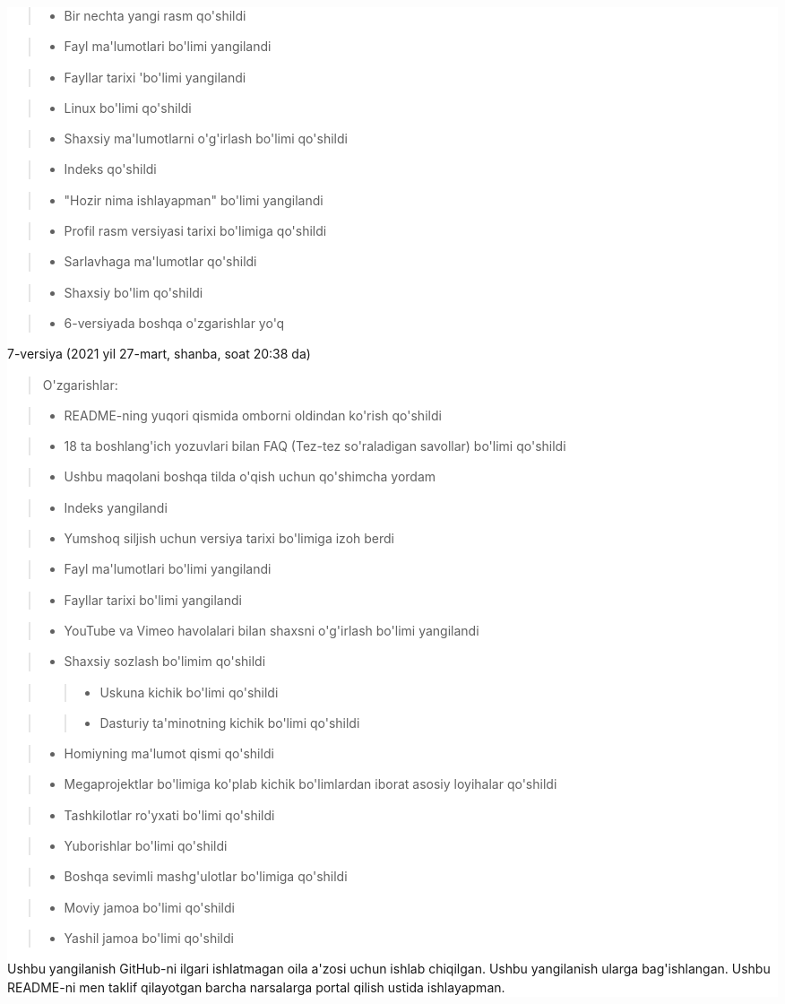 > * Bir nechta yangi rasm qo'shildi

> * Fayl ma'lumotlari bo'limi yangilandi

> * Fayllar tarixi 'bo'limi yangilandi

> * Linux bo'limi qo'shildi

> * Shaxsiy ma'lumotlarni o'g'irlash bo'limi qo'shildi

> * Indeks qo'shildi

> * "Hozir nima ishlayapman" bo'limi yangilandi

> * Profil rasm versiyasi tarixi bo'limiga qo'shildi

> * Sarlavhaga ma'lumotlar qo'shildi

> * Shaxsiy bo'lim qo'shildi

> * 6-versiyada boshqa o'zgarishlar yo'q

7-versiya (2021 yil 27-mart, shanba, soat 20:38 da)

> O'zgarishlar:

> * README-ning yuqori qismida omborni oldindan ko'rish qo'shildi

> * 18 ta boshlang'ich yozuvlari bilan FAQ (Tez-tez so'raladigan savollar) bo'limi qo'shildi

> * Ushbu maqolani boshqa tilda o'qish uchun qo'shimcha yordam

> * Indeks yangilandi

> * Yumshoq siljish uchun versiya tarixi bo'limiga izoh berdi

> * Fayl ma'lumotlari bo'limi yangilandi

> * Fayllar tarixi bo'limi yangilandi

> * YouTube va Vimeo havolalari bilan shaxsni o'g'irlash bo'limi yangilandi

> * Shaxsiy sozlash bo'limim qo'shildi

>> * Uskuna kichik bo'limi qo'shildi

>> * Dasturiy ta'minotning kichik bo'limi qo'shildi

> * Homiyning ma'lumot qismi qo'shildi

> * Megaprojektlar bo'limiga ko'plab kichik bo'limlardan iborat asosiy loyihalar qo'shildi

> * Tashkilotlar ro'yxati bo'limi qo'shildi

> * Yuborishlar bo'limi qo'shildi

> * Boshqa sevimli mashg'ulotlar bo'limiga qo'shildi

> * Moviy jamoa bo'limi qo'shildi

> * Yashil jamoa bo'limi qo'shildi

Ushbu yangilanish GitHub-ni ilgari ishlatmagan oila a'zosi uchun ishlab chiqilgan. Ushbu yangilanish ularga bag'ishlangan. Ushbu README-ni men taklif qilayotgan barcha narsalarga portal qilish ustida ishlayapman.
